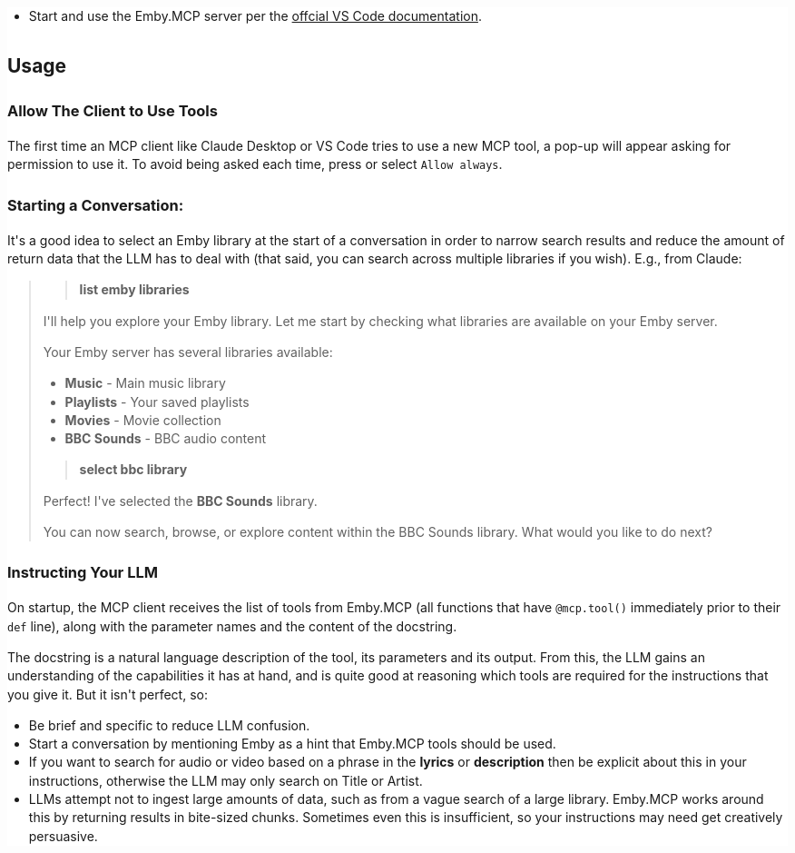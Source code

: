* Start and use the Emby.MCP server per the [offcial VS Code documentation](https://code.visualstudio.com/docs/copilot/chat/mcp-servers#_use-mcp-tools-in-agent-mode).

## Usage
### Allow The Client to Use Tools 
The first time an MCP client like Claude Desktop or VS Code tries to use a new MCP tool, a pop-up will appear asking for permission to use it. To avoid being asked each time, press or select ```Allow always```.
### Starting a Conversation:
It's a good idea to select an Emby library at the start of a conversation in order to narrow search results and reduce the amount of return data that the LLM has to deal with (that said, you can search across multiple libraries if you wish). E.g., from Claude:

>> **list emby libraries**
> 
> I'll help you explore your Emby library. Let me start by checking what libraries are available on your Emby server.
> 
> Your Emby server has several libraries available:
> 
> *   **Music** - Main music library
> *   **Playlists** - Your saved playlists
> *   **Movies** - Movie collection
> *   **BBC Sounds** - BBC audio content
> 
>> **select bbc library**
> 
> Perfect! I've selected the **BBC Sounds** library.
> 
> You can now search, browse, or explore content within the BBC Sounds library. What would you like to do next?

### Instructing Your LLM
On startup, the MCP client receives the list of tools from Emby.MCP (all functions that have ```@mcp.tool()``` 
immediately prior to their ```def``` line), along with the parameter names and the content of the docstring.

The docstring is a natural language description of the tool, its parameters and its output. From this, the LLM
gains an understanding of the capabilities it has at hand, and is quite good at reasoning which tools are 
required for the instructions that you give it. But it isn't perfect, so:
* Be brief and specific to reduce LLM confusion.
* Start a conversation by mentioning Emby as a hint that Emby.MCP tools should be used.
* If you want to search for audio or video based on a phrase in the **lyrics** or **description** then be explicit
about this in your instructions, otherwise the LLM may only search on Title or Artist.
* LLMs attempt not to ingest large amounts of data, such as from a vague search of a large library. Emby.MCP 
works around this by returning results in bite-sized chunks. Sometimes even this is insufficient, so your instructions 
may need get creatively persuasive. 
